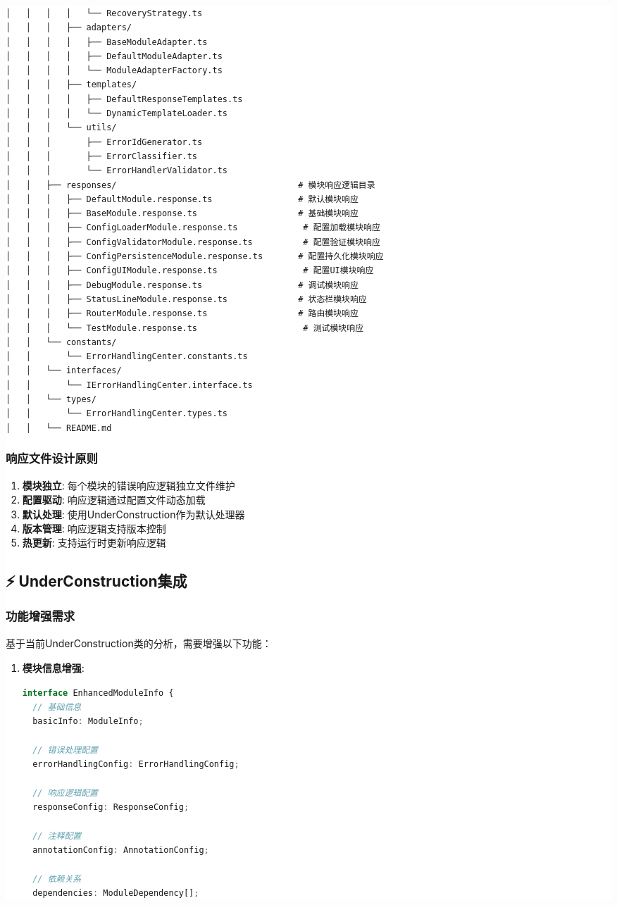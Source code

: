 ```
│   │   │   │   └── RecoveryStrategy.ts
│   │   │   ├── adapters/
│   │   │   │   ├── BaseModuleAdapter.ts
│   │   │   │   ├── DefaultModuleAdapter.ts
│   │   │   │   └── ModuleAdapterFactory.ts
│   │   │   ├── templates/
│   │   │   │   ├── DefaultResponseTemplates.ts
│   │   │   │   └── DynamicTemplateLoader.ts
│   │   │   └── utils/
│   │   │       ├── ErrorIdGenerator.ts
│   │   │       ├── ErrorClassifier.ts
│   │   │       └── ErrorHandlerValidator.ts
│   │   ├── responses/                                    # 模块响应逻辑目录
│   │   │   ├── DefaultModule.response.ts                 # 默认模块响应
│   │   │   ├── BaseModule.response.ts                    # 基础模块响应
│   │   │   ├── ConfigLoaderModule.response.ts             # 配置加载模块响应
│   │   │   ├── ConfigValidatorModule.response.ts          # 配置验证模块响应
│   │   │   ├── ConfigPersistenceModule.response.ts       # 配置持久化模块响应
│   │   │   ├── ConfigUIModule.response.ts                 # 配置UI模块响应
│   │   │   ├── DebugModule.response.ts                   # 调试模块响应
│   │   │   ├── StatusLineModule.response.ts              # 状态栏模块响应
│   │   │   ├── RouterModule.response.ts                  # 路由模块响应
│   │   │   └── TestModule.response.ts                     # 测试模块响应
│   │   └── constants/
│   │       └── ErrorHandlingCenter.constants.ts
│   │   └── interfaces/
│   │       └── IErrorHandlingCenter.interface.ts
│   │   └── types/
│   │       └── ErrorHandlingCenter.types.ts
│   │   └── README.md
```

### 响应文件设计原则

1. **模块独立**: 每个模块的错误响应逻辑独立文件维护
2. **配置驱动**: 响应逻辑通过配置文件动态加载
3. **默认处理**: 使用UnderConstruction作为默认处理器
4. **版本管理**: 响应逻辑支持版本控制
5. **热更新**: 支持运行时更新响应逻辑

## ⚡ UnderConstruction集成

### 功能增强需求

基于当前UnderConstruction类的分析，需要增强以下功能：

1. **模块信息增强**:
   ```typescript
   interface EnhancedModuleInfo {
     // 基础信息
     basicInfo: ModuleInfo;
     
     // 错误处理配置
     errorHandlingConfig: ErrorHandlingConfig;
     
     // 响应逻辑配置
     responseConfig: ResponseConfig;
     
     // 注释配置
     annotationConfig: AnnotationConfig;
     
     // 依赖关系
     dependencies: ModuleDependency[];
   ```